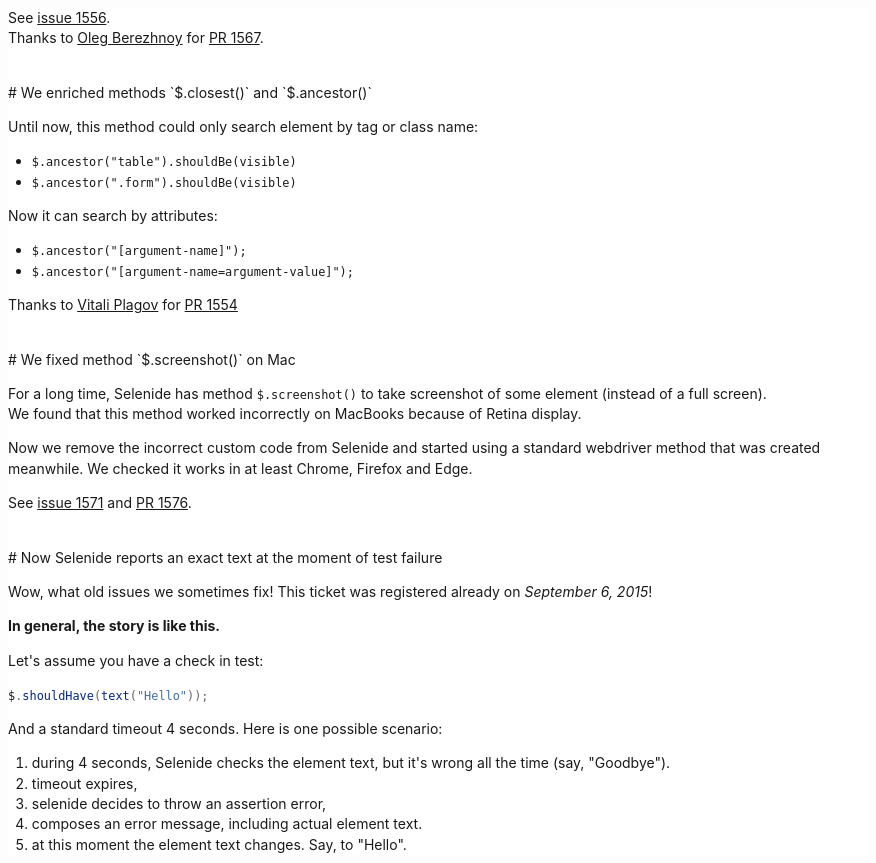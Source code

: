 See [issue 1556](https://github.com/selenide/selenide/issues/1556).  
Thanks to [Oleg Berezhnoy](https://github.com/bereg2k) for [PR 1567](https://github.com/selenide/selenide/pull/1567).

<br>
# We enriched methods `$.closest()` and `$.ancestor()` 

Until now, this method could only search element by tag or class name:
* `$.ancestor("table").shouldBe(visible)`
* `$.ancestor(".form").shouldBe(visible)`

Now it can search by attributes:
* `$.ancestor("[argument-name]");`
* `$.ancestor("[argument-name=argument-value]");`

Thanks to [Vitali Plagov](https://github.com/plagov) for [PR 1554](https://github.com/selenide/selenide/pull/1554)

<br>
# We fixed method `$.screenshot()` on Mac

For a long time, Selenide has method `$.screenshot()` to take screenshot of some element (instead of a full screen).  
We found that this method worked incorrectly on MacBooks because of Retina display.    

Now we remove the incorrect custom code from Selenide and started using a standard webdriver method that was created meanwhile. 
We checked it works in at least Chrome, Firefox and Edge. 

See [issue 1571](https://github.com/selenide/selenide/issues/1571) and [PR 1576](https://github.com/selenide/selenide/pull/1576).

<br>
# Now Selenide reports an exact text at the moment of test failure 

Wow, what old issues we sometimes fix! This ticket was registered already on _September 6, 2015_!

**In general, the story is like this.**  

Let's assume you have a check in test:

```java
$.shouldHave(text("Hello"));
```

And a standard timeout 4 seconds. Here is one possible scenario:
1. during 4 seconds, Selenide checks the element text, but it's wrong all the time (say, "Goodbye"). 
2. timeout expires, 
3. selenide decides to throw an assertion error, 
4. composes an error message, including actual element text. 
5. at this moment the element text changes. Say, to "Hello". 
